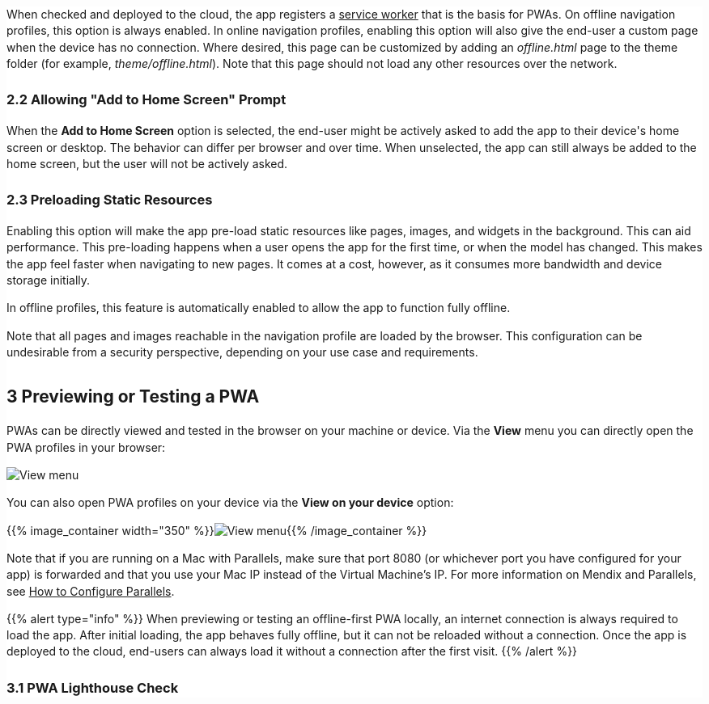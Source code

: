 When checked and deployed to the cloud, the app registers a [service worker](https://developers.google.com/web/fundamentals/primers/service-workers) that is the basis for PWAs. On offline navigation profiles, this option is always enabled. In online navigation profiles, enabling this option will also give the end-user a custom page when the device has no connection. Where desired, this page can be customized by adding an *offline.html* page to the theme folder (for example, *theme/offline.html*). Note that this page should not load any other resources over the network.

### 2.2 Allowing "Add to Home Screen" Prompt

When the **Add to Home Screen** option is selected, the end-user might be actively asked to add the app to their device's home screen or desktop. The behavior can differ per browser and over time. When unselected, the app can still always be added to the home screen, but the user will not be actively asked.

### 2.3 Preloading Static Resources

Enabling this option will make the app pre-load static resources like pages, images, and widgets in the background. This can aid performance. This pre-loading happens when a user opens the app for the first time, or when the model has changed. This makes the app feel faster when navigating to new pages. It comes at a cost, however, as it consumes more bandwidth and device storage initially.

In offline profiles, this feature is automatically enabled to allow the app to function fully offline.

Note that all pages and images reachable in the navigation profile are loaded by the browser. This configuration can be undesirable from a security perspective, depending on your use case and requirements.

## 3 Previewing or Testing a PWA

PWAs can be directly viewed and tested in the browser on your machine or device. Via the **View** menu you can directly open the PWA profiles in your browser:

![View menu](attachments/progressive-web-app/view-menu.png)

You can also open PWA profiles on your device via the **View on your device** option:

{{% image_container width="350" %}}![View menu](attachments/progressive-web-app/view-dialog.png){{% /image_container %}}

Note that if you are running on a Mac with Parallels, make sure that port 8080 (or whichever port you have configured for your app) is forwarded and that you use your Mac IP instead of the Virtual Machine’s IP. For more information on Mendix and Parallels, see [How to Configure Parallels](/howto/general/using-mendix-studio-pro-on-a-mac).

{{% alert type="info" %}}
When previewing or testing an offline-first PWA locally, an internet connection is always required to load the app. After initial loading, the app behaves fully offline, but it can not be reloaded without a connection. Once the app is deployed to the cloud, end-users can always load it without a connection after the first visit.
{{% /alert %}}
    
### 3.1 PWA Lighthouse Check
